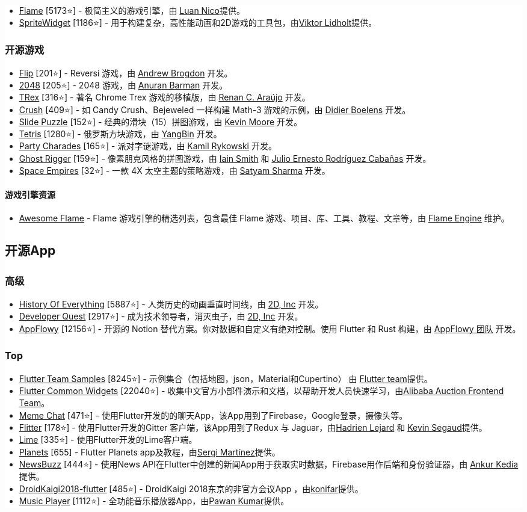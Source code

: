 - [Flame](https://github.com/luanpotter/flame) [5173⭐] - 极简主义的游戏引擎，由 [Luan Nico](https://github.com/luanpotter)提供。
- [SpriteWidget](https://github.com/spritewidget/spritewidget) [1186⭐] - 用于构建复杂，高性能动画和2D游戏的工具包，由[Viktor Lidholt](https://github.com/vlidholt)提供。

### 开源游戏

- [Flip](https://github.com/RedBrogdon/flutterflip) [201⭐] - Reversi 游戏，由 [Andrew Brogdon](https://github.com/RedBrogdon) 开发。
- [2048](https://github.com/anuranBarman/2048) [205⭐] - 2048 游戏，由 [Anuran Barman](https://github.com/anuranBarman) 开发。
- [TRex](https://github.com/renancaraujo/trex-flame) [316⭐] - 著名 Chrome Trex 游戏的移植版，由 [Renan C. Araújo](https://github.com/renancaraujo) 开发。
- [Crush](https://github.com/boeledi/flutter_crush) [409⭐] - 如 Candy Crush、Bejeweled 一样构建 Math-3 游戏的示例，由 [Didier Boelens](https://didierboelens.com) 开发。
- [Slide Puzzle](https://github.com/kevmoo/slide_puzzle) [152⭐] - 经典的滑块（15）拼图游戏，由 [Kevin Moore](https://github.com/kevmoo) 开发。
- [Tetris](https://github.com/boyan01/flutter-tetris) [1280⭐] - 俄罗斯方块游戏，由 [YangBin](https://github.com/boyan01) 开发。
- [Party Charades](https://github.com/vintage/party_flutter) [165⭐] - 派对字谜游戏，由 [Kamil Rykowski](https://github.com/vintage) 开发。
- [Ghost Rigger](https://github.com/Float-like-a-dash-Sting-like-a-dart/GhostRigger) [159⭐] - 像素朋克风格的拼图游戏，由 [Iain Smith](https://github.com/b099l3) 和 [Julio Ernesto Rodríguez Cabañas](https://github.com/ernestoyaquello) 开发。
- [Space Empires](https://github.com/satyamx64/space_empires) [32⭐] - 一款 4X 太空主题的策略游戏，由 [Satyam Sharma](https://github.com/satyamx64) 开发。

#### 游戏引擎资源

- [Awesome Flame](https://github.com/flame-engine/awesome-flame) - Flame 游戏引擎的精选列表，包含最佳 Flame 游戏、项目、库、工具、教程、文章等，由 [Flame Engine](https://github.com/flame-engine) 维护。


## 开源App

### 高级

- [History Of Everything](https://github.com/2d-inc/HistoryOfEverything) [5887⭐] - 人类历史的动画垂直时间线，由 [2D, Inc](https://www.2dimensions.com/) 开发。
- [Developer Quest](https://github.com/2d-inc/developer_quest) [2917⭐] - 成为技术领导者，消灭虫子，由 [2D, Inc](https://www.2dimensions.com/) 开发。
- [AppFlowy](https://github.com/AppFlowy-IO/appflowy) [12156⭐] - 开源的 Notion 替代方案。你对数据和自定义有绝对控制。使用 Flutter 和 Rust 构建，由 [AppFlowy 团队](https://www.appflowy.io/) 开发。


### Top

- [Flutter Team Samples](https://github.com/flutter/samples) [8245⭐] - 示例集合（包括地图，json，Material和Cupertino） 由 [Flutter team](https://github.com/orgs/flutter/people)提供。
- [Flutter Common Widgets](https://github.com/alibaba/flutter-common-widgets-app) [22040⭐] - 收集中文官方小部件演示和文档，以帮助开发人员快速学习，由[Alibaba Auction Frontend Team](https://github.com/alibaba-paimai-frontend)。
- [Meme Chat](https://github.com/efortuna/memechat) [471⭐] - 使用Flutter开发的的聊天App，该App用到了Firebase，Google登录，摄像头等。
- [Flitter](https://github.com/dart-flitter/flitter) [178⭐] - 使用Flutter开发的Gitter 客户端，该App用到了Redux 与 Jaguar，由[Hadrien Lejard](https://twitter.com/HadrienLejard) 和 [Kevin Segaud](https://twitter.com/kevin_segaud)提供。
- [Lime](https://github.com/fablue/lime-flutter) [335⭐] - 使用Flutter开发的Lime客户端。
- [Planets](https://github.com/sergiandreplace/flutter_planets_tutorial) [655] - Flutter Planets app及教程，由[Sergi Martínez](http://sergiandreplace.com)提供。
- [NewsBuzz](https://github.com/theankurkedia/NewsBuzz) [444⭐] - 使用News API在Flutter中创建的新闻App用于获取实时数据，Firebase用作后端和身份验证器，由 [Ankur Kedia](https://github.com/theankurkedia)提供。
- [DroidKaigi2018-flutter](https://github.com/konifar/droidkaigi2018-flutter) [485⭐] - DroidKaigi 2018东京的非官方会议App ，由[konifar](https://github.com/konifar)提供。
- [Music Player](https://github.com/iampawan/Flutter-Music-Player) [1112⭐] - 全功能音乐播放器App，由[Pawan Kumar](https://about.me/imthepk)提供。